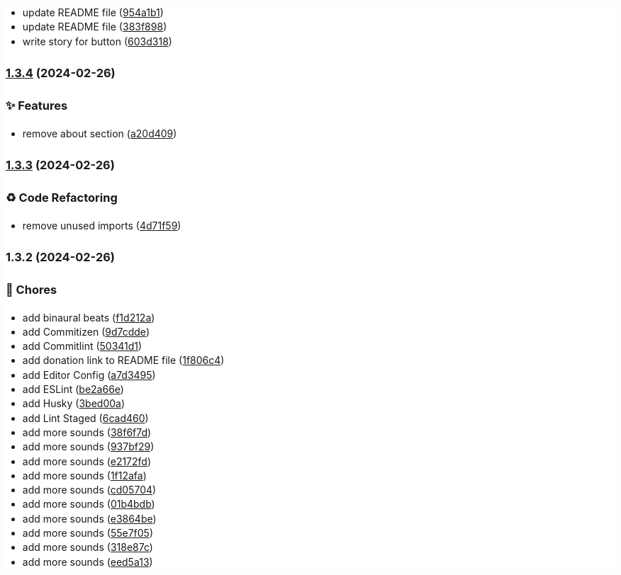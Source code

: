 * update README file ([954a1b1](https://github.com/rileytb/moodist/commit/954a1b1ce2c9f334d349fcd140ec18a5c78b7dd7))
* update README file ([383f898](https://github.com/rileytb/moodist/commit/383f8981250d2fe646b4f642b36b28b3dbdd178f))
* write story for button ([603d318](https://github.com/rileytb/moodist/commit/603d318e68ec786cfbeaad57835a812ca8918fb9))

### [1.3.4](https://github.com/rileytb/moodist/compare/v1.3.3...v1.3.4) (2024-02-26)

### ✨ Features

- remove about section ([a20d409](https://github.com/rileytb/moodist/commit/a20d4091265674ffb1802c3fb5eefab13a120e41))

### [1.3.3](https://github.com/rileytb/moodist/compare/v1.3.2...v1.3.3) (2024-02-26)

### ♻️ Code Refactoring

- remove unused imports ([4d71f59](https://github.com/rileytb/moodist/commit/4d71f5999f9bfaefa9c0254ac593b4cf57c89dc2))

### 1.3.2 (2024-02-26)

### 🚚 Chores

- add binaural beats ([f1d212a](https://github.com/rileytb/moodist/commit/f1d212abc8b69a614bbdc4a23876e2eab7cbb574))
- add Commitizen ([9d7cdde](https://github.com/rileytb/moodist/commit/9d7cddeb8b7156033a0b5f1a9012d34de60032bb))
- add Commitlint ([50341d1](https://github.com/rileytb/moodist/commit/50341d19bbed1b75d5e9fff5948c1792e5110e52))
- add donation link to README file ([1f806c4](https://github.com/rileytb/moodist/commit/1f806c4e561d79a00850130eda09376299d85ed2))
- add Editor Config ([a7d3495](https://github.com/rileytb/moodist/commit/a7d3495fd0cec97c8b497feb1e5435f76ffc3539))
- add ESLint ([be2a66e](https://github.com/rileytb/moodist/commit/be2a66e207d95b35b1aeacaf2c09f5c5206f2689))
- add Husky ([3bed00a](https://github.com/rileytb/moodist/commit/3bed00a1eeba7675df8873a986fa533a39f8314f))
- add Lint Staged ([6cad460](https://github.com/rileytb/moodist/commit/6cad46040d15d839c56ff6efdf54f7a93bfc7611))
- add more sounds ([38f6f7d](https://github.com/rileytb/moodist/commit/38f6f7dbe6898ed78e51eb3f0c7936f003ddca08))
- add more sounds ([937bf29](https://github.com/rileytb/moodist/commit/937bf29d09cbce20ea0b6b0c87879f3a7dd1d497))
- add more sounds ([e2172fd](https://github.com/rileytb/moodist/commit/e2172fd2bbd0e12a705c9efc98c72ad99d86d006))
- add more sounds ([1f12afa](https://github.com/rileytb/moodist/commit/1f12afa3943154d70145ef6adc6aeee79f7a7af3))
- add more sounds ([cd05704](https://github.com/rileytb/moodist/commit/cd05704a73ffb33aa0ccf5d789328a4cefc320f1))
- add more sounds ([01b4bdb](https://github.com/rileytb/moodist/commit/01b4bdbb572285984bcdc9bb94c1a1b6dd2630c5))
- add more sounds ([e3864be](https://github.com/rileytb/moodist/commit/e3864bede129c102ef5b7258b4688d9177dd284c))
- add more sounds ([55e7f05](https://github.com/rileytb/moodist/commit/55e7f05892f6d3200b56a7e06b371bed4b4c4554))
- add more sounds ([318e87c](https://github.com/rileytb/moodist/commit/318e87c9f1f3e2509c2b8eeb3a7f6875dd1c02fd))
- add more sounds ([eed5a13](https://github.com/rileytb/moodist/commit/eed5a1329d6fc36d1e6375feaeaf2bba26167bf5))